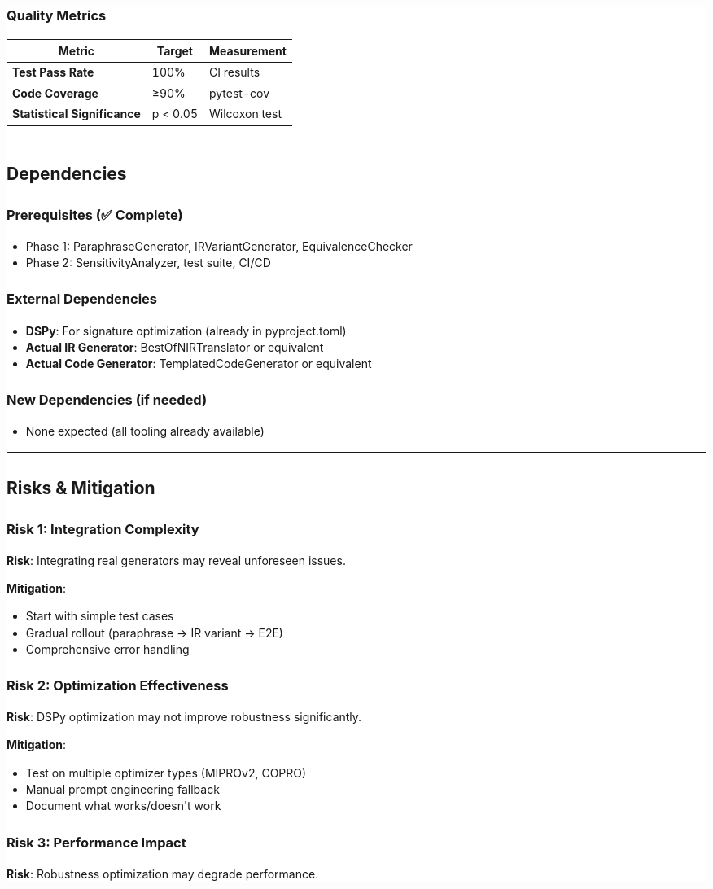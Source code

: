 ### Quality Metrics

| Metric | Target | Measurement |
|--------|--------|-------------|
| **Test Pass Rate** | 100% | CI results |
| **Code Coverage** | ≥90% | pytest-cov |
| **Statistical Significance** | p < 0.05 | Wilcoxon test |

---

## Dependencies

### Prerequisites (✅ Complete)
- Phase 1: ParaphraseGenerator, IRVariantGenerator, EquivalenceChecker
- Phase 2: SensitivityAnalyzer, test suite, CI/CD

### External Dependencies
- **DSPy**: For signature optimization (already in pyproject.toml)
- **Actual IR Generator**: BestOfNIRTranslator or equivalent
- **Actual Code Generator**: TemplatedCodeGenerator or equivalent

### New Dependencies (if needed)
- None expected (all tooling already available)

---

## Risks & Mitigation

### Risk 1: Integration Complexity

**Risk**: Integrating real generators may reveal unforeseen issues.

**Mitigation**:
- Start with simple test cases
- Gradual rollout (paraphrase → IR variant → E2E)
- Comprehensive error handling

### Risk 2: Optimization Effectiveness

**Risk**: DSPy optimization may not improve robustness significantly.

**Mitigation**:
- Test on multiple optimizer types (MIPROv2, COPRO)
- Manual prompt engineering fallback
- Document what works/doesn't work

### Risk 3: Performance Impact

**Risk**: Robustness optimization may degrade performance.
